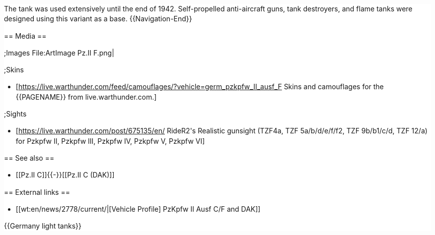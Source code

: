 The tank was used extensively until the end of 1942. Self-propelled anti-aircraft guns, tank destroyers, and flame tanks were designed using this variant as a base.
{{Navigation-End}}

== Media ==


;Images
<gallery mode="packed-hover" heights="200">
File:ArtImage Pz.II F.png|
</gallery>

;Skins
* [https://live.warthunder.com/feed/camouflages/?vehicle=germ_pzkpfw_II_ausf_F Skins and camouflages for the {{PAGENAME}} from live.warthunder.com.]

;Sights
* [https://live.warthunder.com/post/675135/en/ RideR2's Realistic gunsight (TZF4a, TZF 5a/b/d/e/f/f2, TZF 9b/b1/c/d, TZF 12/a) for Pzkpfw II, Pzkpfw III, Pzkpfw IV, Pzkpfw V, Pzkpfw VI]

== See also ==


* [[Pz.II C]]{{-}}[[Pz.II C (DAK)]]

== External links ==


* [[wt:en/news/2778/current/|[Vehicle Profile] PzKpfw II Ausf C/F and DAK]]

{{Germany light tanks}}